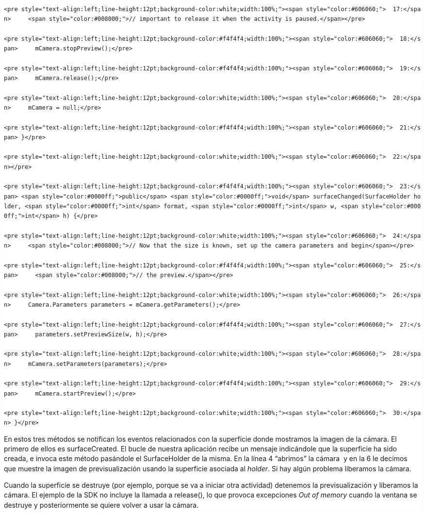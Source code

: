     <pre style="text-align:left;line-height:12pt;background-color:white;width:100%;"><span style="color:#606060;">  17:</span>     <span style="color:#008000;">// important to release it when the activity is paused.</span></pre>
    
    <pre style="text-align:left;line-height:12pt;background-color:#f4f4f4;width:100%;"><span style="color:#606060;">  18:</span>     mCamera.stopPreview();</pre>
    
    <pre style="text-align:left;line-height:12pt;background-color:#f4f4f4;width:100%;"><span style="color:#606060;">  19:</span>     mCamera.release();</pre>
    
    <pre style="text-align:left;line-height:12pt;background-color:white;width:100%;"><span style="color:#606060;">  20:</span>     mCamera = null;</pre>
    
    <pre style="text-align:left;line-height:12pt;background-color:#f4f4f4;width:100%;"><span style="color:#606060;">  21:</span> }</pre>
    
    <pre style="text-align:left;line-height:12pt;background-color:white;width:100%;"><span style="color:#606060;">  22:</span></pre>
    
    <pre style="text-align:left;line-height:12pt;background-color:#f4f4f4;width:100%;"><span style="color:#606060;">  23:</span> <span style="color:#0000ff;">public</span> <span style="color:#0000ff;">void</span> surfaceChanged(SurfaceHolder holder, <span style="color:#0000ff;">int</span> format, <span style="color:#0000ff;">int</span> w, <span style="color:#0000ff;">int</span> h) {</pre>
    
    <pre style="text-align:left;line-height:12pt;background-color:white;width:100%;"><span style="color:#606060;">  24:</span>     <span style="color:#008000;">// Now that the size is known, set up the camera parameters and begin</span></pre>
    
    <pre style="text-align:left;line-height:12pt;background-color:#f4f4f4;width:100%;"><span style="color:#606060;">  25:</span>     <span style="color:#008000;">// the preview.</span></pre>
    
    <pre style="text-align:left;line-height:12pt;background-color:white;width:100%;"><span style="color:#606060;">  26:</span>     Camera.Parameters parameters = mCamera.getParameters();</pre>
    
    <pre style="text-align:left;line-height:12pt;background-color:#f4f4f4;width:100%;"><span style="color:#606060;">  27:</span>     parameters.setPreviewSize(w, h);</pre>
    
    <pre style="text-align:left;line-height:12pt;background-color:white;width:100%;"><span style="color:#606060;">  28:</span>     mCamera.setParameters(parameters);</pre>
    
    <pre style="text-align:left;line-height:12pt;background-color:#f4f4f4;width:100%;"><span style="color:#606060;">  29:</span>     mCamera.startPreview();</pre>
    
    <pre style="text-align:left;line-height:12pt;background-color:white;width:100%;"><span style="color:#606060;">  30:</span> }</pre>
  </div>
</div>



En estos tres métodos se notifican los eventos relacionados con la superficie donde mostramos la imagen de la cámara. El primero de ellos es surfaceCreated. El bucle de nuestra aplicación recibe un mensaje indicándole que la superficie ha sido creada, e invoca este método pasándole el SurfaceHolder de la misma. En la línea 4 &#8220;abrimos&#8221; la cámara  y en la 6 le decimos que muestre la imagen de previsualización usando la superficie asociada al _holder_. Si hay algún problema liberamos la cámara.

Cuando la superficie se destruye (por ejemplo, porque se va a iniciar otra actividad) detenemos la previsualización y liberamos la cámara. El ejemplo de la SDK no incluye la llamada a release(), lo que provoca excepciones _Out of memory_ cuando la ventana se destruye y posteriormente se quiere volver a usar la cámara.
